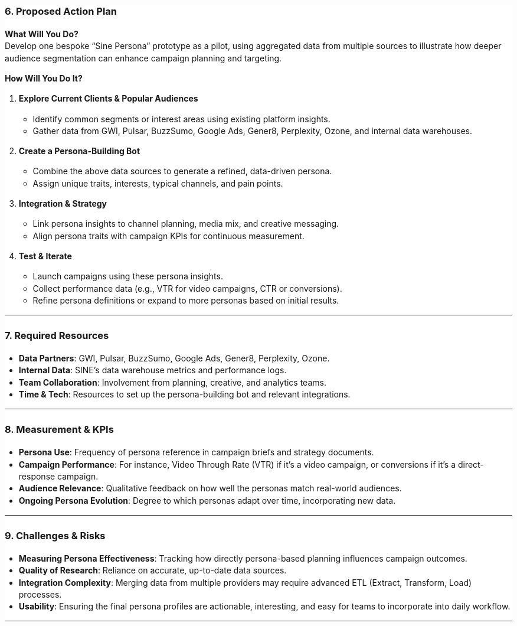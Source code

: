 
### 6. Proposed Action Plan

**What Will You Do?**  
Develop one bespoke “Sine Persona” prototype as a pilot, using aggregated data from multiple sources to illustrate how deeper audience segmentation can enhance campaign planning and targeting.

**How Will You Do It?**

1. **Explore Current Clients & Popular Audiences**

   - Identify common segments or interest areas using existing platform insights.
   - Gather data from GWI, Pulsar, BuzzSumo, Google Ads, Gener8, Perplexity, Ozone, and internal data warehouses.

2. **Create a Persona-Building Bot**

   - Combine the above data sources to generate a refined, data-driven persona.
   - Assign unique traits, interests, typical channels, and pain points.

3. **Integration & Strategy**

   - Link persona insights to channel planning, media mix, and creative messaging.
   - Align persona traits with campaign KPIs for continuous measurement.

4. **Test & Iterate**
   - Launch campaigns using these persona insights.
   - Collect performance data (e.g., VTR for video campaigns, CTR or conversions).
   - Refine persona definitions or expand to more personas based on initial results.

---

### 7. Required Resources

- **Data Partners**: GWI, Pulsar, BuzzSumo, Google Ads, Gener8, Perplexity, Ozone.
- **Internal Data**: SINE’s data warehouse metrics and performance logs.
- **Team Collaboration**: Involvement from planning, creative, and analytics teams.
- **Time & Tech**: Resources to set up the persona-building bot and relevant integrations.

---

### 8. Measurement & KPIs

- **Persona Use**: Frequency of persona reference in campaign briefs and strategy documents.
- **Campaign Performance**: For instance, Video Through Rate (VTR) if it’s a video campaign, or conversions if it’s a direct-response campaign.
- **Audience Relevance**: Qualitative feedback on how well the personas match real-world audiences.
- **Ongoing Persona Evolution**: Degree to which personas adapt over time, incorporating new data.

---

### 9. Challenges & Risks

- **Measuring Persona Effectiveness**: Tracking how directly persona-based planning influences campaign outcomes.
- **Quality of Research**: Reliance on accurate, up-to-date data sources.
- **Integration Complexity**: Merging data from multiple providers may require advanced ETL (Extract, Transform, Load) processes.
- **Usability**: Ensuring the final persona profiles are actionable, interesting, and easy for teams to incorporate into daily workflow.

---